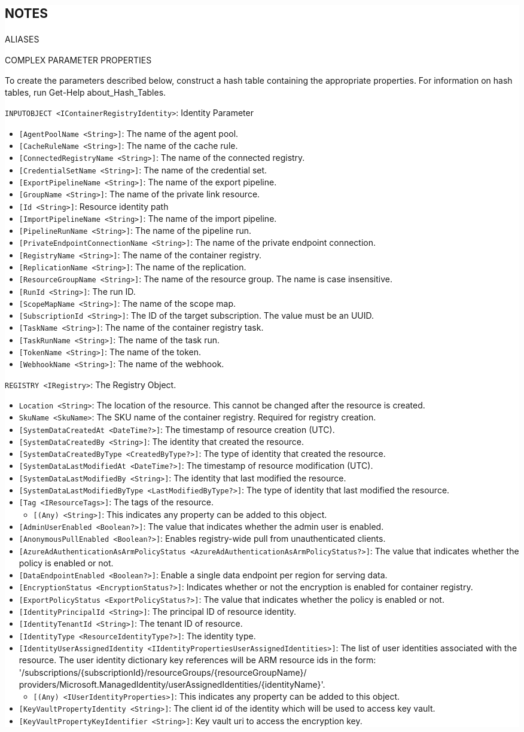## NOTES

ALIASES

COMPLEX PARAMETER PROPERTIES

To create the parameters described below, construct a hash table containing the appropriate properties. For information on hash tables, run Get-Help about_Hash_Tables.


`INPUTOBJECT <IContainerRegistryIdentity>`: Identity Parameter
  - `[AgentPoolName <String>]`: The name of the agent pool.
  - `[CacheRuleName <String>]`: The name of the cache rule.
  - `[ConnectedRegistryName <String>]`: The name of the connected registry.
  - `[CredentialSetName <String>]`: The name of the credential set.
  - `[ExportPipelineName <String>]`: The name of the export pipeline.
  - `[GroupName <String>]`: The name of the private link resource.
  - `[Id <String>]`: Resource identity path
  - `[ImportPipelineName <String>]`: The name of the import pipeline.
  - `[PipelineRunName <String>]`: The name of the pipeline run.
  - `[PrivateEndpointConnectionName <String>]`: The name of the private endpoint connection.
  - `[RegistryName <String>]`: The name of the container registry.
  - `[ReplicationName <String>]`: The name of the replication.
  - `[ResourceGroupName <String>]`: The name of the resource group. The name is case insensitive.
  - `[RunId <String>]`: The run ID.
  - `[ScopeMapName <String>]`: The name of the scope map.
  - `[SubscriptionId <String>]`: The ID of the target subscription. The value must be an UUID.
  - `[TaskName <String>]`: The name of the container registry task.
  - `[TaskRunName <String>]`: The name of the task run.
  - `[TokenName <String>]`: The name of the token.
  - `[WebhookName <String>]`: The name of the webhook.

`REGISTRY <IRegistry>`: The Registry Object.
  - `Location <String>`: The location of the resource. This cannot be changed after the resource is created.
  - `SkuName <SkuName>`: The SKU name of the container registry. Required for registry creation.
  - `[SystemDataCreatedAt <DateTime?>]`: The timestamp of resource creation (UTC).
  - `[SystemDataCreatedBy <String>]`: The identity that created the resource.
  - `[SystemDataCreatedByType <CreatedByType?>]`: The type of identity that created the resource.
  - `[SystemDataLastModifiedAt <DateTime?>]`: The timestamp of resource modification (UTC).
  - `[SystemDataLastModifiedBy <String>]`: The identity that last modified the resource.
  - `[SystemDataLastModifiedByType <LastModifiedByType?>]`: The type of identity that last modified the resource.
  - `[Tag <IResourceTags>]`: The tags of the resource.
    - `[(Any) <String>]`: This indicates any property can be added to this object.
  - `[AdminUserEnabled <Boolean?>]`: The value that indicates whether the admin user is enabled.
  - `[AnonymousPullEnabled <Boolean?>]`: Enables registry-wide pull from unauthenticated clients.
  - `[AzureAdAuthenticationAsArmPolicyStatus <AzureAdAuthenticationAsArmPolicyStatus?>]`: The value that indicates whether the policy is enabled or not.
  - `[DataEndpointEnabled <Boolean?>]`: Enable a single data endpoint per region for serving data.
  - `[EncryptionStatus <EncryptionStatus?>]`: Indicates whether or not the encryption is enabled for container registry.
  - `[ExportPolicyStatus <ExportPolicyStatus?>]`: The value that indicates whether the policy is enabled or not.
  - `[IdentityPrincipalId <String>]`: The principal ID of resource identity.
  - `[IdentityTenantId <String>]`: The tenant ID of resource.
  - `[IdentityType <ResourceIdentityType?>]`: The identity type.
  - `[IdentityUserAssignedIdentity <IIdentityPropertiesUserAssignedIdentities>]`: The list of user identities associated with the resource. The user identity         dictionary key references will be ARM resource ids in the form:         '/subscriptions/{subscriptionId}/resourceGroups/{resourceGroupName}/             providers/Microsoft.ManagedIdentity/userAssignedIdentities/{identityName}'.
    - `[(Any) <IUserIdentityProperties>]`: This indicates any property can be added to this object.
  - `[KeyVaultPropertyIdentity <String>]`: The client id of the identity which will be used to access key vault.
  - `[KeyVaultPropertyKeyIdentifier <String>]`: Key vault uri to access the encryption key.
